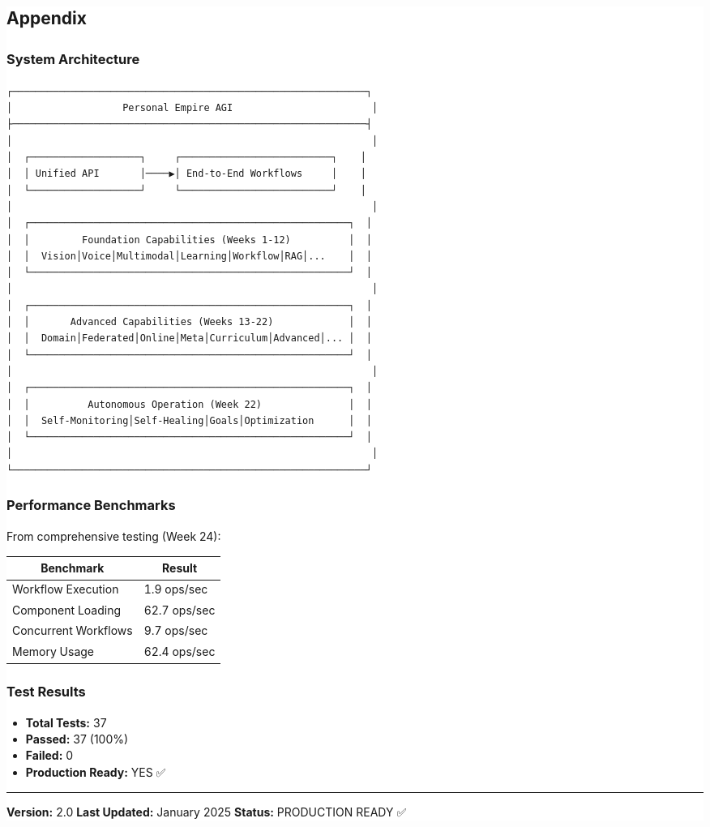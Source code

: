 
## Appendix

### System Architecture

```
┌─────────────────────────────────────────────────────────────┐
│                   Personal Empire AGI                        │
├─────────────────────────────────────────────────────────────┤
│                                                              │
│  ┌───────────────────┐     ┌──────────────────────────┐    │
│  │ Unified API       │────▶│ End-to-End Workflows     │    │
│  └───────────────────┘     └──────────────────────────┘    │
│                                                              │
│  ┌───────────────────────────────────────────────────────┐  │
│  │         Foundation Capabilities (Weeks 1-12)          │  │
│  │  Vision│Voice│Multimodal│Learning│Workflow│RAG│...    │  │
│  └───────────────────────────────────────────────────────┘  │
│                                                              │
│  ┌───────────────────────────────────────────────────────┐  │
│  │       Advanced Capabilities (Weeks 13-22)             │  │
│  │  Domain│Federated│Online│Meta│Curriculum│Advanced│... │  │
│  └───────────────────────────────────────────────────────┘  │
│                                                              │
│  ┌───────────────────────────────────────────────────────┐  │
│  │          Autonomous Operation (Week 22)               │  │
│  │  Self-Monitoring│Self-Healing│Goals│Optimization      │  │
│  └───────────────────────────────────────────────────────┘  │
│                                                              │
└─────────────────────────────────────────────────────────────┘
```

### Performance Benchmarks

From comprehensive testing (Week 24):

| Benchmark | Result |
|-----------|--------|
| Workflow Execution | 1.9 ops/sec |
| Component Loading | 62.7 ops/sec |
| Concurrent Workflows | 9.7 ops/sec |
| Memory Usage | 62.4 ops/sec |

### Test Results

- **Total Tests:** 37
- **Passed:** 37 (100%)
- **Failed:** 0
- **Production Ready:** YES ✅

---

**Version:** 2.0
**Last Updated:** January 2025
**Status:** PRODUCTION READY ✅
